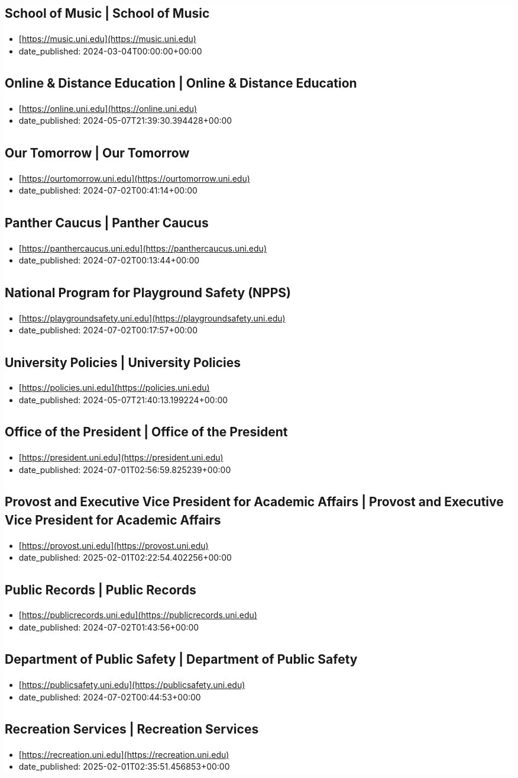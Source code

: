  ## School of Music | School of Music
 - [https://music.uni.edu](https://music.uni.edu)
 - date_published: 2024-03-04T00:00:00+00:00

 ## Online & Distance Education | Online & Distance Education
 - [https://online.uni.edu](https://online.uni.edu)
 - date_published: 2024-05-07T21:39:30.394428+00:00

 ## Our Tomorrow | Our Tomorrow
 - [https://ourtomorrow.uni.edu](https://ourtomorrow.uni.edu)
 - date_published: 2024-07-02T00:41:14+00:00

 ## Panther Caucus | Panther Caucus
 - [https://panthercaucus.uni.edu](https://panthercaucus.uni.edu)
 - date_published: 2024-07-02T00:13:44+00:00

 ## National Program for Playground Safety (NPPS)
 - [https://playgroundsafety.uni.edu](https://playgroundsafety.uni.edu)
 - date_published: 2024-07-02T00:17:57+00:00

 ## University Policies | University Policies
 - [https://policies.uni.edu](https://policies.uni.edu)
 - date_published: 2024-05-07T21:40:13.199224+00:00

 ## Office of the President | Office of the President
 - [https://president.uni.edu](https://president.uni.edu)
 - date_published: 2024-07-01T02:56:59.825239+00:00

 ## Provost and Executive Vice President for Academic Affairs | Provost and Executive Vice President for Academic Affairs
 - [https://provost.uni.edu](https://provost.uni.edu)
 - date_published: 2025-02-01T02:22:54.402256+00:00

 ## Public Records | Public Records
 - [https://publicrecords.uni.edu](https://publicrecords.uni.edu)
 - date_published: 2024-07-02T01:43:56+00:00

 ## Department of Public Safety | Department of Public Safety
 - [https://publicsafety.uni.edu](https://publicsafety.uni.edu)
 - date_published: 2024-07-02T00:44:53+00:00

 ## Recreation Services | Recreation Services
 - [https://recreation.uni.edu](https://recreation.uni.edu)
 - date_published: 2025-02-01T02:35:51.456853+00:00
